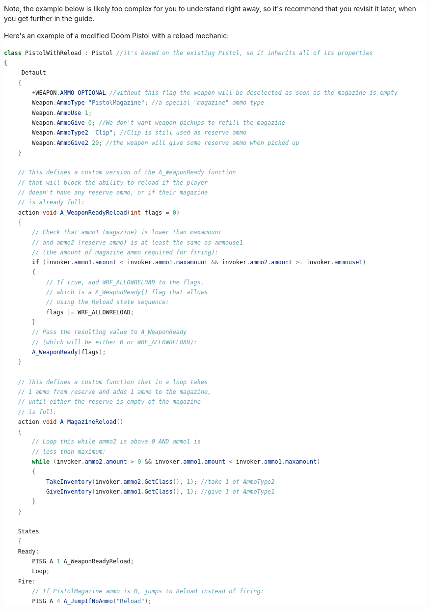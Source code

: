 Note, the example below is likely too complex for you to understand right away, so it's recommend that you revisit it later, when you get further in the guide.

Here's an example of a modified Doom Pistol with a reload mechanic:

```csharp
class PistolWithReload : Pistol //it's based on the existing Pistol, so it inherits all of its properties
{
     Default
    {
        +WEAPON.AMMO_OPTIONAL //without this flag the weapon will be deselected as soon as the magazine is empty
        Weapon.AmmoType "PistolMagazine"; //a special "magazine" ammo type 
        Weapon.AmmoUse 1;
        Weapon.AmmoGive 0; //We don't want weapon pickups to refill the magazine
        Weapon.AmmoType2 "Clip"; //Clip is still used as reserve ammo
        Weapon.AmmoGive2 20; //the weapon will give some reserve ammo when picked up
    }

    // This defines a custom version of the A_WeaponReady function
    // that will block the ability to reload if the player
    // doesn't have any reserve ammo, or if their magazine
    // is already full:
    action void A_WeaponReadyReload(int flags = 0)
    {
        // Check that ammo1 (magazine) is lower than maxamount
        // and ammo2 (reserve ammo) is at least the same as ammouse1 
        // (the amount of magazine ammo required for firing):
        if (invoker.ammo1.amount < invoker.ammo1.maxamount && invoker.ammo2.amount >= invoker.ammouse1)
        {
            // If true, add WRF_ALLOWRELOAD to the flags, 
            // which is a A_WeaponReady() flag that allows 
            // using the Reload state sequence:
            flags |= WRF_ALLOWRELOAD;
        }
        // Pass the resulting value to A_WeaponReady 
        // (which will be either 0 or WRF_ALLOWRELOAD):
        A_WeaponReady(flags);
    }

    // This defines a custom function that in a loop takes
    // 1 ammo from reserve and adds 1 ammo to the magazine,
    // until either the reserve is empty ot the magazine
    // is full:
    action void A_MagazineReload()
    {
        // Loop this while ammo2 is above 0 AND ammo1 is
        // less than maximum:
        while (invoker.ammo2.amount > 0 && invoker.ammo1.amount < invoker.ammo1.maxamount) 
        {
            TakeInventory(invoker.ammo2.GetClass(), 1); //take 1 of AmmoType2
            GiveInventory(invoker.ammo1.GetClass(), 1); //give 1 of AmmoType1
        }
    }

    States
    {
    Ready:
        PISG A 1 A_WeaponReadyReload;
        Loop;
    Fire:
        // If PistolMagazine ammo is 0, jumps to Reload instead of firing:
        PISG A 4 A_JumpIfNoAmmo("Reload"); 
```